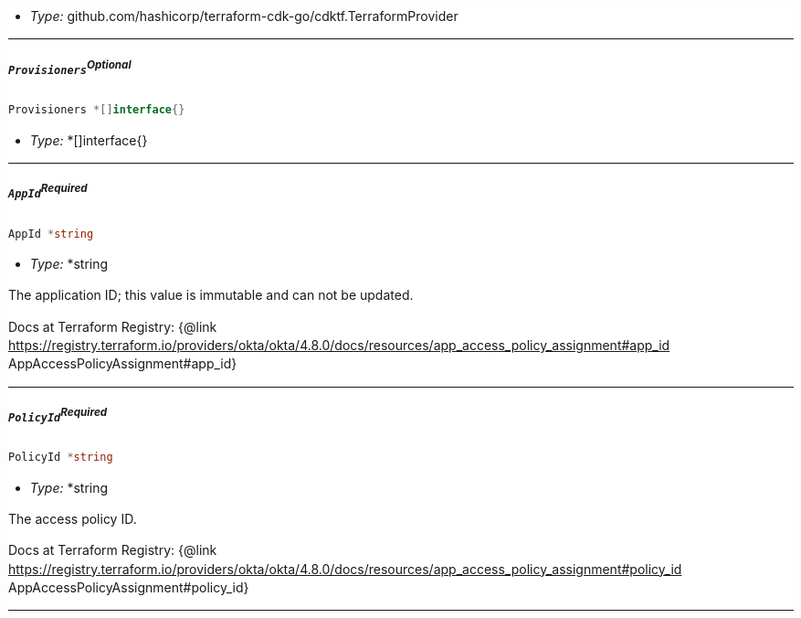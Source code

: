- *Type:* github.com/hashicorp/terraform-cdk-go/cdktf.TerraformProvider

---

##### `Provisioners`<sup>Optional</sup> <a name="Provisioners" id="@cdktf/provider-okta.appAccessPolicyAssignment.AppAccessPolicyAssignmentConfig.property.provisioners"></a>

```go
Provisioners *[]interface{}
```

- *Type:* *[]interface{}

---

##### `AppId`<sup>Required</sup> <a name="AppId" id="@cdktf/provider-okta.appAccessPolicyAssignment.AppAccessPolicyAssignmentConfig.property.appId"></a>

```go
AppId *string
```

- *Type:* *string

The application ID; this value is immutable and can not be updated.

Docs at Terraform Registry: {@link https://registry.terraform.io/providers/okta/okta/4.8.0/docs/resources/app_access_policy_assignment#app_id AppAccessPolicyAssignment#app_id}

---

##### `PolicyId`<sup>Required</sup> <a name="PolicyId" id="@cdktf/provider-okta.appAccessPolicyAssignment.AppAccessPolicyAssignmentConfig.property.policyId"></a>

```go
PolicyId *string
```

- *Type:* *string

The access policy ID.

Docs at Terraform Registry: {@link https://registry.terraform.io/providers/okta/okta/4.8.0/docs/resources/app_access_policy_assignment#policy_id AppAccessPolicyAssignment#policy_id}

---



